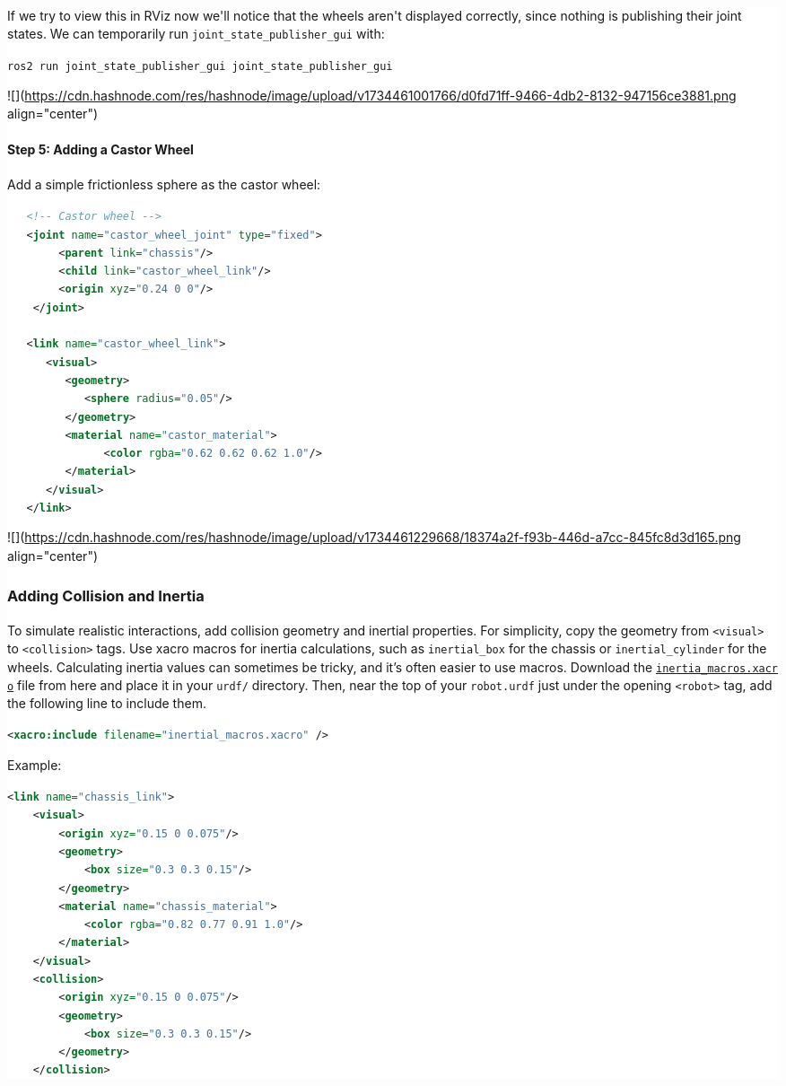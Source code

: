 If we try to view this in RViz now we'll notice that the wheels aren't displayed correctly, since nothing is publishing their joint states. We can temporarily run `joint_state_publisher_gui` with:

```bash
ros2 run joint_state_publisher_gui joint_state_publisher_gui
```

![](https://cdn.hashnode.com/res/hashnode/image/upload/v1734461001766/d0fd71ff-9466-4db2-8132-947156ce3881.png align="center")

#### Step 5: Adding a Castor Wheel

Add a simple frictionless sphere as the castor wheel:

```xml
   <!-- Castor wheel -->
   <joint name="castor_wheel_joint" type="fixed">
        <parent link="chassis"/>
        <child link="castor_wheel_link"/>
        <origin xyz="0.24 0 0"/>
    </joint>

   <link name="castor_wheel_link">
      <visual>
         <geometry>
            <sphere radius="0.05"/>
         </geometry>
         <material name="castor_material">
               <color rgba="0.62 0.62 0.62 1.0"/>
         </material>
      </visual>
   </link>
```

![](https://cdn.hashnode.com/res/hashnode/image/upload/v1734461229668/18374a2f-f93b-446d-a7cc-845fc8d3d165.png align="center")

### Adding Collision and Inertia

To simulate realistic interactions, add collision geometry and inertial properties. For simplicity, copy the geometry from `<visual>` to `<collision>` tags. Use xacro macros for inertia calculations, such as `inertial_box` for the chassis or `inertial_cylinder` for the wheels. Calculating inertia values can sometimes be tricky, and it’s often easier to use macros. Download the [`inertia_macros.xacro`](https://github.com/adoodevv/diffbot_tut/blob/main/urdf/inertial_macros.xacro) file from here and place it in your `urdf/` directory. Then, near the top of your `robot.urdf` just under the opening `<robot>` tag, add the following line to include them.

```xml
<xacro:include filename="inertial_macros.xacro" />
```

Example:

```xml
<link name="chassis_link">
    <visual>
        <origin xyz="0.15 0 0.075"/>
        <geometry>
            <box size="0.3 0.3 0.15"/>
        </geometry>
        <material name="chassis_material">
            <color rgba="0.82 0.77 0.91 1.0"/>
        </material>
    </visual>
    <collision>
        <origin xyz="0.15 0 0.075"/>
        <geometry>
            <box size="0.3 0.3 0.15"/>
        </geometry>
    </collision>
```